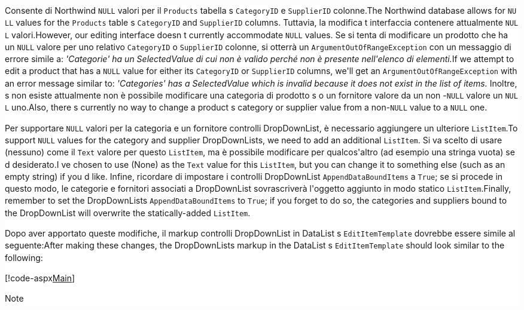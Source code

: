 <span data-ttu-id="a6be2-196">Consente di Northwind `NULL` valori per il `Products` tabella s `CategoryID` e `SupplierID` colonne.</span><span class="sxs-lookup"><span data-stu-id="a6be2-196">The Northwind database allows for `NULL` values for the `Products` table s `CategoryID` and `SupplierID` columns.</span></span> <span data-ttu-id="a6be2-197">Tuttavia, la modifica t interfaccia contenere attualmente `NULL` valori.</span><span class="sxs-lookup"><span data-stu-id="a6be2-197">However, our editing interface doesn t currently accommodate `NULL` values.</span></span> <span data-ttu-id="a6be2-198">Se si tenta di modificare un prodotto che ha un `NULL` valore per uno relativo `CategoryID` o `SupplierID` colonne, si otterrà un `ArgumentOutOfRangeException` con un messaggio di errore simile a: *'Categorie' ha un SelectedValue di cui non è valido perché non è presente nell'elenco di elementi.*</span><span class="sxs-lookup"><span data-stu-id="a6be2-198">If we attempt to edit a product that has a `NULL` value for either its `CategoryID` or `SupplierID` columns, we'll get an `ArgumentOutOfRangeException` with an error message similar to: *'Categories' has a SelectedValue which is invalid because it does not exist in the list of items.*</span></span> <span data-ttu-id="a6be2-199">Inoltre, s non esiste attualmente non è possibile modificare una categoria di prodotto s o un fornitore valore da un non -`NULL` valore un `NULL` uno.</span><span class="sxs-lookup"><span data-stu-id="a6be2-199">Also, there s currently no way to change a product s category or supplier value from a non-`NULL` value to a `NULL` one.</span></span>

<span data-ttu-id="a6be2-200">Per supportare `NULL` valori per la categoria e un fornitore controlli DropDownList, è necessario aggiungere un ulteriore `ListItem`.</span><span class="sxs-lookup"><span data-stu-id="a6be2-200">To support `NULL` values for the category and supplier DropDownLists, we need to add an additional `ListItem`.</span></span> <span data-ttu-id="a6be2-201">Si va scelto di usare (nessuno) come il `Text` valore per questo `ListItem`, ma è possibile modificare per qualcos'altro (ad esempio una stringa vuota) se d desiderato.</span><span class="sxs-lookup"><span data-stu-id="a6be2-201">I ve chosen to use (None) as the `Text` value for this `ListItem`, but you can change it to something else (such as an empty string) if you d like.</span></span> <span data-ttu-id="a6be2-202">Infine, ricordare di impostare i controlli DropDownList `AppendDataBoundItems` a `True`; se si procede in questo modo, le categorie e fornitori associati a DropDownList sovrascriverà l'oggetto aggiunto in modo statico `ListItem`.</span><span class="sxs-lookup"><span data-stu-id="a6be2-202">Finally, remember to set the DropDownLists `AppendDataBoundItems` to `True`; if you forget to do so, the categories and suppliers bound to the DropDownList will overwrite the statically-added `ListItem`.</span></span>

<span data-ttu-id="a6be2-203">Dopo aver apportato queste modifiche, il markup controlli DropDownList in DataList s `EditItemTemplate` dovrebbe essere simile al seguente:</span><span class="sxs-lookup"><span data-stu-id="a6be2-203">After making these changes, the DropDownLists markup in the DataList s `EditItemTemplate` should look similar to the following:</span></span>


[!code-aspx[Main](customizing-the-datalist-s-editing-interface-cs/samples/sample5.aspx)]

> [!NOTE]